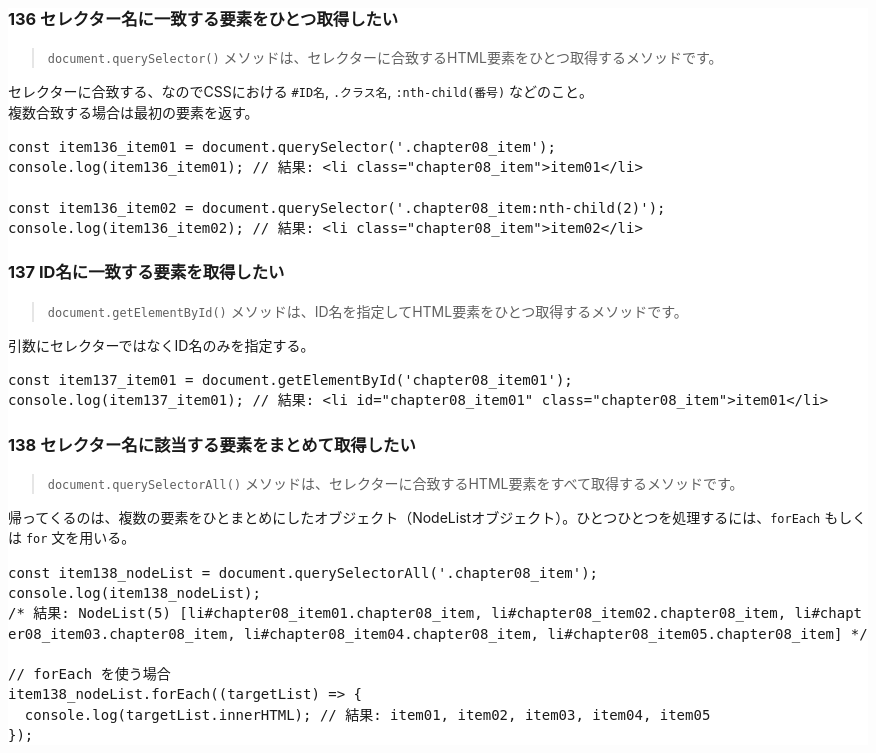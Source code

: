 <h3>136 セレクター名に一致する要素をひとつ取得したい</h3>

<blockquote><p><code>document.querySelector()</code> メソッドは、セレクターに合致するHTML要素をひとつ取得するメソッドです。</p></blockquote>

<p>セレクターに合致する、なのでCSSにおける <code>#ID名</code>, <code>.クラス名</code>, <code>:nth-child(番号)</code> などのこと。<br/>
複数合致する場合は最初の要素を返す。</p>

<pre class="code lang-javascript" data-lang="javascript" data-unlink><span class="synStatement">const</span> item136_item01 = <span class="synStatement">document</span>.querySelector(<span class="synConstant">'.chapter08_item'</span>);
console.log(item136_item01); <span class="synComment">// 結果: &lt;li class=&quot;chapter08_item&quot;&gt;item01&lt;/li&gt;</span>

<span class="synStatement">const</span> item136_item02 = <span class="synStatement">document</span>.querySelector(<span class="synConstant">'.chapter08_item:nth-child(2)'</span>);
console.log(item136_item02); <span class="synComment">// 結果: &lt;li class=&quot;chapter08_item&quot;&gt;item02&lt;/li&gt;</span>
</pre>

<h3>137 ID名に一致する要素を取得したい</h3>

<blockquote><p><code>document.getElementById()</code> メソッドは、ID名を指定してHTML要素をひとつ取得するメソッドです。</p></blockquote>

<p>引数にセレクターではなくID名のみを指定する。</p>

<pre class="code lang-javascript" data-lang="javascript" data-unlink><span class="synStatement">const</span> item137_item01 = <span class="synStatement">document</span>.getElementById(<span class="synConstant">'chapter08_item01'</span>);
console.log(item137_item01); <span class="synComment">// 結果: &lt;li id=&quot;chapter08_item01&quot; class=&quot;chapter08_item&quot;&gt;item01&lt;/li&gt;</span>
</pre>

<h3>138 セレクター名に該当する要素をまとめて取得したい</h3>

<blockquote><p><code>document.querySelectorAll()</code> メソッドは、セレクターに合致するHTML要素をすべて取得するメソッドです。</p></blockquote>

<p>帰ってくるのは、複数の要素をひとまとめにしたオブジェクト（NodeListオブジェクト）。ひとつひとつを処理するには、<code>forEach</code> もしくは <code>for</code> 文を用いる。</p>

<pre class="code lang-javascript" data-lang="javascript" data-unlink><span class="synStatement">const</span> item138_nodeList = <span class="synStatement">document</span>.querySelectorAll(<span class="synConstant">'.chapter08_item'</span>);
console.log(item138_nodeList);
<span class="synComment">/* 結果: NodeList(5) [li#chapter08_item01.chapter08_item, li#chapter08_item02.chapter08_item, li#chapter08_item03.chapter08_item, li#chapter08_item04.chapter08_item, li#chapter08_item05.chapter08_item] */</span>

<span class="synComment">// forEach を使う場合</span>
item138_nodeList.forEach((targetList) =&gt; <span class="synIdentifier">{</span>
  console.log(targetList.innerHTML); <span class="synComment">// 結果: item01, item02, item03, item04, item05</span>
<span class="synIdentifier">}</span>);
</pre>
